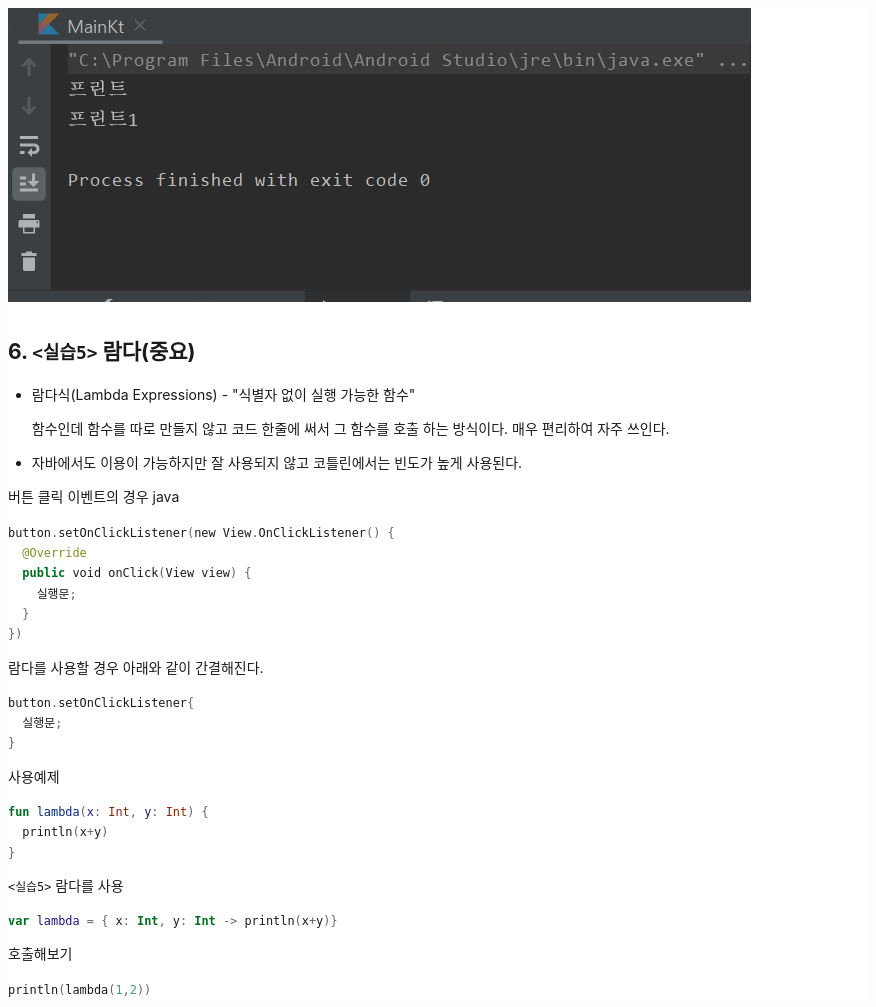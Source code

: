 ![img2](./Images/오버로딩.jpg)

## 6. `<실습5>` 람다(중요)
- 람다식(Lambda Expressions) - "식별자 없이 실행 가능한 함수"

  함수인데 함수를 따로 만들지 않고 코드 한줄에 써서 그 함수를 호출 하는 방식이다. 매우 편리하여 자주 쓰인다.
- 자바에서도 이용이 가능하지만 잘 사용되지 않고 코틀린에서는 빈도가 높게 사용된다.

버튼 클릭 이벤트의 경우 java
```kotlin
button.setOnClickListener(new View.OnClickListener() {
  @Override
  public void onClick(View view) {
    실행문;
  }
})
```
람다를 사용할 경우 아래와 같이 간결해진다.
```kotlin
button.setOnClickListener{
  실행문;
}
```

사용예제 
```kotlin
fun lambda(x: Int, y: Int) {
  println(x+y)
}
```
`<실습5>` 람다를 사용
```kotlin
var lambda = { x: Int, y: Int -> println(x+y)}
```
호출해보기
```kotlin
println(lambda(1,2))
```
